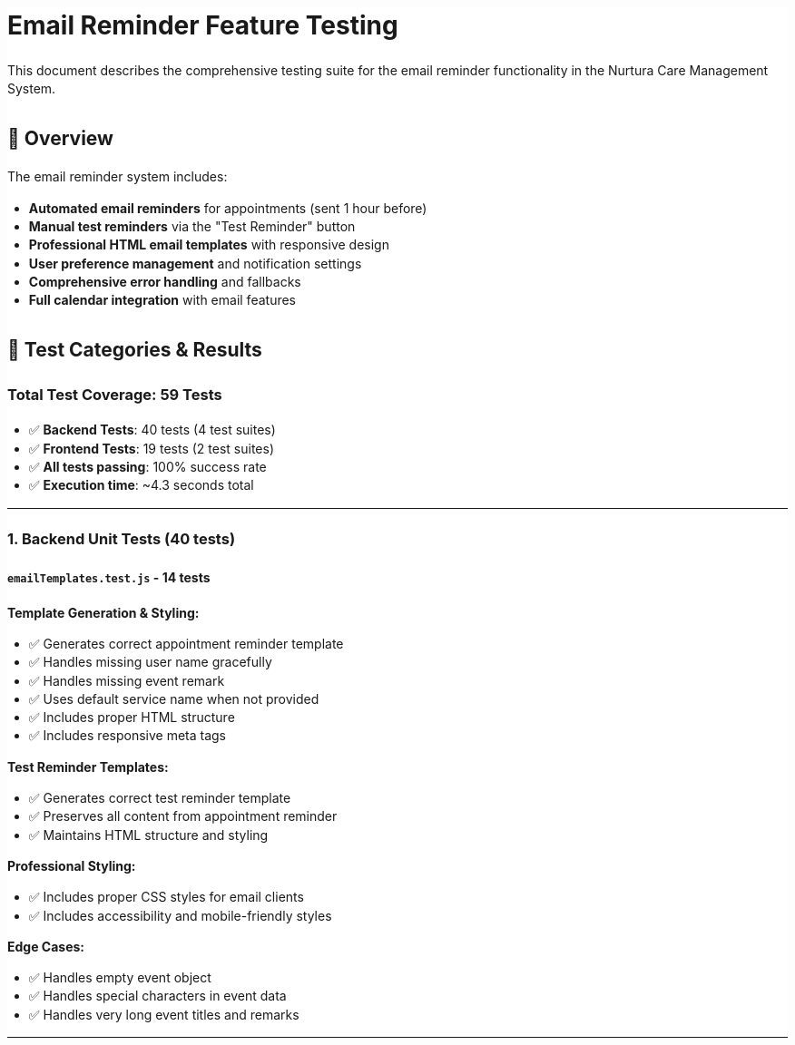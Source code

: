 # Email Reminder Feature Testing

This document describes the comprehensive testing suite for the email reminder functionality in the Nurtura Care Management System.

## 📧 Overview

The email reminder system includes:
- **Automated email reminders** for appointments (sent 1 hour before)
- **Manual test reminders** via the "Test Reminder" button
- **Professional HTML email templates** with responsive design
- **User preference management** and notification settings
- **Comprehensive error handling** and fallbacks
- **Full calendar integration** with email features

## 🧪 Test Categories & Results

### **Total Test Coverage: 59 Tests**
- ✅ **Backend Tests**: 40 tests (4 test suites)
- ✅ **Frontend Tests**: 19 tests (2 test suites)
- ✅ **All tests passing**: 100% success rate
- ✅ **Execution time**: ~4.3 seconds total

---

### 1. **Backend Unit Tests (40 tests)**

#### `emailTemplates.test.js` - **14 tests**
**Template Generation & Styling:**
- ✅ Generates correct appointment reminder template
- ✅ Handles missing user name gracefully
- ✅ Handles missing event remark
- ✅ Uses default service name when not provided
- ✅ Includes proper HTML structure
- ✅ Includes responsive meta tags

**Test Reminder Templates:**
- ✅ Generates correct test reminder template
- ✅ Preserves all content from appointment reminder
- ✅ Maintains HTML structure and styling

**Professional Styling:**
- ✅ Includes proper CSS styles for email clients
- ✅ Includes accessibility and mobile-friendly styles

**Edge Cases:**
- ✅ Handles empty event object
- ✅ Handles special characters in event data
- ✅ Handles very long event titles and remarks

---

